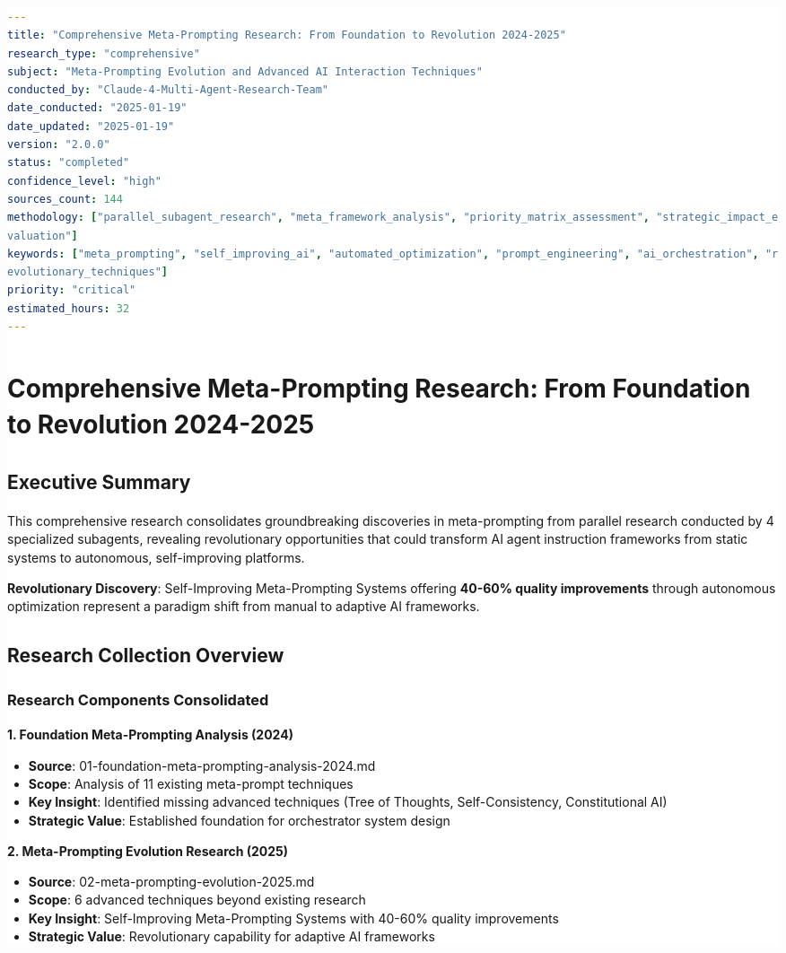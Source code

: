 ```yaml
---
title: "Comprehensive Meta-Prompting Research: From Foundation to Revolution 2024-2025"
research_type: "comprehensive"
subject: "Meta-Prompting Evolution and Advanced AI Interaction Techniques"
conducted_by: "Claude-4-Multi-Agent-Research-Team"
date_conducted: "2025-01-19"
date_updated: "2025-01-19"
version: "2.0.0"
status: "completed"
confidence_level: "high"
sources_count: 144
methodology: ["parallel_subagent_research", "meta_framework_analysis", "priority_matrix_assessment", "strategic_impact_evaluation"]
keywords: ["meta_prompting", "self_improving_ai", "automated_optimization", "prompt_engineering", "ai_orchestration", "revolutionary_techniques"]
priority: "critical"
estimated_hours: 32
---
```


# Comprehensive Meta-Prompting Research: From Foundation to Revolution 2024-2025

## Executive Summary

This comprehensive research consolidates groundbreaking discoveries in meta-prompting from parallel research conducted by 4 specialized subagents, revealing revolutionary opportunities that could transform AI agent instruction frameworks from static systems to autonomous, self-improving platforms.

**Revolutionary Discovery**: Self-Improving Meta-Prompting Systems offering **40-60% quality improvements** through autonomous optimization represent a paradigm shift from manual to adaptive AI frameworks.

## Research Collection Overview

### Research Components Consolidated

**1. Foundation Meta-Prompting Analysis (2024)**
- **Source**: 01-foundation-meta-prompting-analysis-2024.md
- **Scope**: Analysis of 11 existing meta-prompt techniques
- **Key Insight**: Identified missing advanced techniques (Tree of Thoughts, Self-Consistency, Constitutional AI)
- **Strategic Value**: Established foundation for orchestrator system design

**2. Meta-Prompting Evolution Research (2025)**
- **Source**: 02-meta-prompting-evolution-2025.md  
- **Scope**: 6 advanced techniques beyond existing research
- **Key Insight**: Self-Improving Meta-Prompting Systems with 40-60% quality improvements
- **Strategic Value**: Revolutionary capability for adaptive AI frameworks
